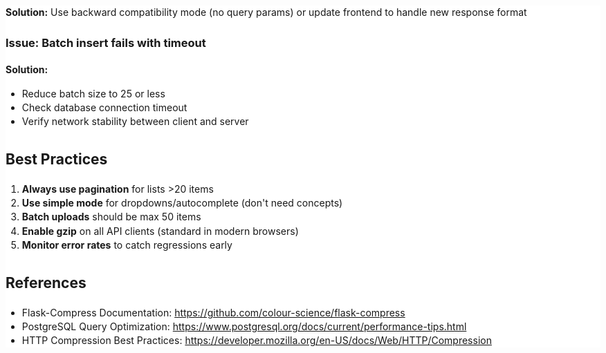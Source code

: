 **Solution:**
Use backward compatibility mode (no query params) or update frontend to handle new response format

### Issue: Batch insert fails with timeout

**Solution:**
- Reduce batch size to 25 or less
- Check database connection timeout
- Verify network stability between client and server

## Best Practices

1. **Always use pagination** for lists >20 items
2. **Use simple mode** for dropdowns/autocomplete (don't need concepts)
3. **Batch uploads** should be max 50 items
4. **Enable gzip** on all API clients (standard in modern browsers)
5. **Monitor error rates** to catch regressions early

## References

- Flask-Compress Documentation: https://github.com/colour-science/flask-compress
- PostgreSQL Query Optimization: https://www.postgresql.org/docs/current/performance-tips.html
- HTTP Compression Best Practices: https://developer.mozilla.org/en-US/docs/Web/HTTP/Compression
